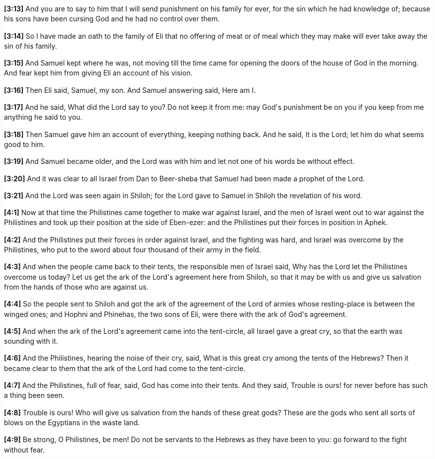 **[3:13]** And you are to say to him that I will send punishment on his family for ever, for the sin which he had knowledge of; because his sons have been cursing God and he had no control over them.

**[3:14]** So I have made an oath to the family of Eli that no offering of meat or of meal which they may make will ever take away the sin of his family.

**[3:15]** And Samuel kept where he was, not moving till the time came for opening the doors of the house of God in the morning. And fear kept him from giving Eli an account of his vision.

**[3:16]** Then Eli said, Samuel, my son. And Samuel answering said, Here am I.

**[3:17]** And he said, What did the Lord say to you? Do not keep it from me: may God's punishment be on you if you keep from me anything he said to you.

**[3:18]** Then Samuel gave him an account of everything, keeping nothing back. And he said, It is the Lord; let him do what seems good to him.

**[3:19]** And Samuel became older, and the Lord was with him and let not one of his words be without effect.

**[3:20]** And it was clear to all Israel from Dan to Beer-sheba that Samuel had been made a prophet of the Lord.

**[3:21]** And the Lord was seen again in Shiloh; for the Lord gave to Samuel in Shiloh the revelation of his word.

**[4:1]** Now at that time the Philistines came together to make war against Israel, and the men of Israel went out to war against the Philistines and took up their position at the side of Eben-ezer: and the Philistines put their forces in position in Aphek.

**[4:2]** And the Philistines put their forces in order against Israel, and the fighting was hard, and Israel was overcome by the Philistines, who put to the sword about four thousand of their army in the field.

**[4:3]** And when the people came back to their tents, the responsible men of Israel said, Why has the Lord let the Philistines overcome us today? Let us get the ark of the Lord's agreement here from Shiloh, so that it may be with us and give us salvation from the hands of those who are against us.

**[4:4]** So the people sent to Shiloh and got the ark of the agreement of the Lord of armies whose resting-place is between the winged ones; and Hophni and Phinehas, the two sons of Eli, were there with the ark of God's agreement.

**[4:5]** And when the ark of the Lord's agreement came into the tent-circle, all Israel gave a great cry, so that the earth was sounding with it.

**[4:6]** And the Philistines, hearing the noise of their cry, said, What is this great cry among the tents of the Hebrews? Then it became clear to them that the ark of the Lord had come to the tent-circle.

**[4:7]** And the Philistines, full of fear, said, God has come into their tents. And they said, Trouble is ours! for never before has such a thing been seen.

**[4:8]** Trouble is ours! Who will give us salvation from the hands of these great gods? These are the gods who sent all sorts of blows on the Egyptians in the waste land.

**[4:9]** Be strong, O Philistines, be men! Do not be servants to the Hebrews as they have been to you: go forward to the fight without fear.
